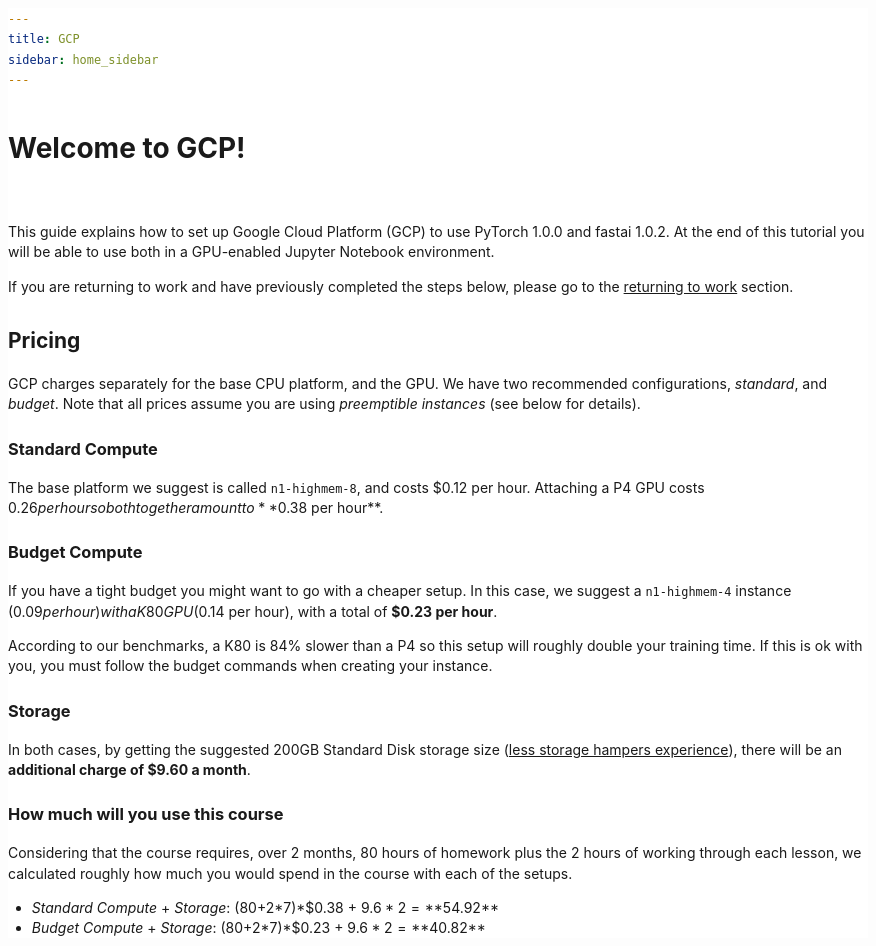 ```yaml
---
title: GCP
sidebar: home_sidebar
---
```


# Welcome to GCP!

<img alt="" src="/images/gcp/logo.jpg" class="screenshot">

This guide explains how to set up Google Cloud Platform (GCP) to use PyTorch 1.0.0 and fastai 1.0.2. At the end of this tutorial you will be able to use both in a GPU-enabled Jupyter Notebook environment.

If you are returning to work and have previously completed the steps below, please go to the [returning to work](https://course.fast.ai/update_gcp.html) section.

## Pricing

GCP charges separately for the base CPU platform, and the GPU. We have two recommended configurations, *standard*, and *budget*. Note that all prices assume you are using *preemptible instances* (see below for details).

### Standard Compute

The base platform we suggest is called `n1-highmem-8`, and costs $0.12 per hour. Attaching a P4 GPU costs $0.26 per hour so both together amount to **$0.38 per hour**. 

### Budget Compute

If you have a tight budget you might want to go with a cheaper setup. In this case, we suggest a `n1-highmem-4` instance ($0.09 per hour) with a K80 GPU ($0.14 per hour), with a total of **$0.23 per hour**. 

According to our benchmarks, a K80 is 84% slower than a P4 so this setup will roughly double your training time. If this is ok with you, you must follow the budget commands when creating your instance.

### Storage

In both cases, by getting the suggested 200GB Standard Disk storage size ([less storage hampers experience](https://cloud.google.com/compute/docs/disks/)), there will be an **additional charge of $9.60 a month**.

### How much will you use this course

Considering that the course requires, over 2 months, 80 hours of homework plus the 2 hours of working through each lesson, we calculated roughly how much you would spend in the course with each of the setups.

- *Standard Compute* + *Storage*: (80+2\*7)\*$0.38 + $9.6*2 =  **$54.92**
- *Budget Compute* + *Storage*: (80+2\*7)\*$0.23 + $9.6*2 =  **$40.82**
